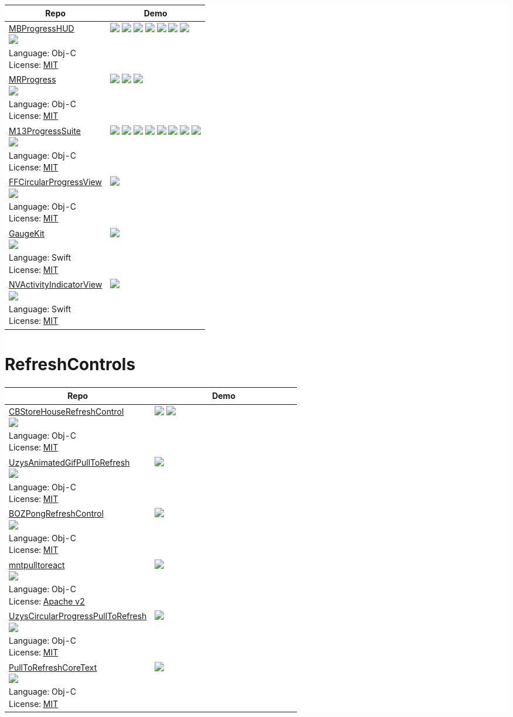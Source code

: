 <table><thead><tr class="header"><th>Repo</th><th>Demo</th></tr></thead><tbody><tr class="odd"><td><a href="https://github.com/jdg/MBProgressHUD">MBProgressHUD</a><br />
<a href="https://github.com/jdg/MBProgressHUD/stargazers"><img src="http://gh-btns.cjwirth.com/stars/jdg/MBProgressHUD" /></a><br />
Language: Obj-C<br />
License: <a href="http://opensource.org/licenses/MIT">MIT</a></td><td><img src="/assets/MBProgressHUD1.png" /> <img src="/assets/MBProgressHUD2.png" /> <img src="/assets/MBProgressHUD3.png" /> <img src="/assets/MBProgressHUD4.png" /> <img src="/assets/MBProgressHUD5.png" /> <img src="/assets/MBProgressHUD6.png" /> <img src="/assets/MBProgressHUD7.png" /></td></tr><tr class="even"><td><a href="https://github.com/mrackwitz/MRProgress">MRProgress</a><br />
<a href="https://github.com/mrackwitz/MRProgress/stargazers"><img src="http://gh-btns.cjwirth.com/stars/mrackwitz/MRProgress" /></a><br />
Language: Obj-C<br />
License: <a href="http://opensource.org/licenses/MIT">MIT</a></td><td><img src="/assets/MRProgress2.jpg" /> <img src="/assets/MRProgress4.jpg" /> <img src="/assets/MRProgress6.jpg" /></td></tr><tr class="odd"><td><a href="https://github.com/Marxon13/M13ProgressSuite">M13ProgressSuite</a><br />
<a href="https://github.com/Marxon13/M13ProgressSuite/stargazers"><img src="http://gh-btns.cjwirth.com/stars/Marxon13/M13ProgressSuite" /></a><br />
Language: Obj-C<br />
License: <a href="http://opensource.org/licenses/MIT">MIT</a></td><td><img src="/assets/M13ProgressSuite1.gif" /> <img src="/assets/M13ProgressSuite2.gif" /> <img src="/assets/M13ProgressSuite3.gif" /> <img src="/assets/M13ProgressSuite4.gif" /> <img src="/assets/M13ProgressSuite5.gif" /> <img src="/assets/M13ProgressSuite6.gif" /> <img src="/assets/M13ProgressSuite7.gif" /> <img src="/assets/M13ProgressSuite8.gif" /></td></tr><tr class="even"><td><a href="https://github.com/elbryan/FFCircularProgressView">FFCircularProgressView</a><br />
<a href="https://github.com/elbryan/FFCircularProgressView/stargazers"><img src="http://gh-btns.cjwirth.com/stars/elbryan/FFCircularProgressView" /></a><br />
Language: Obj-C<br />
License: <a href="http://opensource.org/licenses/MIT">MIT</a></td><td><img src="/assets/FFCircularProgressView1.gif" /></td></tr><tr class="odd"><td><a href="https://github.com/skywinder/GaugeKit">GaugeKit</a><br />
<a href="https://github.com/skywinder/GaugeKit/stargazers"><img src="http://gh-btns.cjwirth.com/stars/skywinder/GaugeKit" /></a><br />
Language: Swift<br />
License: <a href="http://opensource.org/licenses/MIT">MIT</a></td><td><img src="/assets/GaugeKit1.gif" /></td></tr><tr class="even"><td><a href="https://github.com/ninjaprox/NVActivityIndicatorView">NVActivityIndicatorView</a><br />
<a href="https://github.com/ninjaprox/NVActivityIndicatorView/stargazers"><img src="http://gh-btns.cjwirth.com/stars/ninjaprox/NVActivityIndicatorView" /></a><br />
Language: Swift<br />
License: <a href="http://opensource.org/licenses/MIT">MIT</a></td><td><img src="/assets/NVActivityIndicatorView1.gif" /></td></tr></tbody></table>

RefreshControls
===============

<table><colgroup><col style="width: 50%" /><col style="width: 50%" /></colgroup><thead><tr class="header"><th>Repo</th><th>Demo</th></tr></thead><tbody><tr class="odd"><td><a href="https://github.com/coolbeet/CBStoreHouseRefreshControl">CBStoreHouseRefreshControl</a><br />
<a href="https://github.com/coolbeet/CBStoreHouseRefreshControl/stargazers"><img src="http://gh-btns.cjwirth.com/stars/coolbeet/CBStoreHouseRefreshControl" /></a><br />
Language: Obj-C<br />
License: <a href="http://opensource.org/licenses/MIT">MIT</a></td><td><img src="/assets/CBStoreHouseRefreshControl1.gif" /> <img src="/assets/CBStoreHouseRefreshControl2.gif" /></td></tr><tr class="even"><td><a href="https://github.com/uzysjung/UzysAnimatedGifPullToRefresh">UzysAnimatedGifPullToRefresh</a><br />
<a href="https://github.com/uzysjung/UzysAnimatedGifPullToRefresh/stargazers"><img src="http://gh-btns.cjwirth.com/stars/uzysjung/UzysAnimatedGifPullToRefresh" /></a><br />
Language: Obj-C<br />
License: <a href="http://opensource.org/licenses/MIT">MIT</a></td><td><img src="/assets/UzysAnimatedGifPullToRefresh1.gif" /></td></tr><tr class="odd"><td><a href="https://github.com/boztalay/BOZPongRefreshControl">BOZPongRefreshControl</a><br />
<a href="https://github.com/boztalay/BOZPongRefreshControl/stargazers"><img src="http://gh-btns.cjwirth.com/stars/boztalay/BOZPongRefreshControl" /></a><br />
Language: Obj-C<br />
License: <a href="http://opensource.org/licenses/MIT">MIT</a></td><td><img src="/assets/BOZPongRefreshControl1.gif" /></td></tr><tr class="even"><td><a href="https://github.com/mentionapp/mntpulltoreact">mntpulltoreact</a><br />
<a href="https://github.com/mentionapp/mntpulltoreact/stargazers"><img src="http://gh-btns.cjwirth.com/stars/mentionapp/mntpulltoreact" /></a><br />
Language: Obj-C<br />
License: <a href="https://www.apache.org/licenses/LICENSE-2.0">Apache v2</a></td><td><img src="/assets/MNTPullToReact1.gif" /></td></tr><tr class="odd"><td><a href="https://github.com/uzysjung/UzysCircularProgressPullToRefresh">UzysCircularProgressPullToRefresh</a><br />
<a href="https://github.com/uzysjung/UzysCircularProgressPullToRefresh/stargazers"><img src="http://gh-btns.cjwirth.com/stars/uzysjung/UzysCircularProgressPullToRefresh" /></a><br />
Language: Obj-C<br />
License: <a href="http://opensource.org/licenses/MIT">MIT</a></td><td><img src="/assets/UzysCircularProgressPullToRefresh1.gif" /></td></tr><tr class="even"><td><a href="https://github.com/cemolcay/PullToRefreshCoreText">PullToRefreshCoreText</a><br />
<a href="https://github.com/cemolcay/PullToRefreshCoreText/stargazers"><img src="http://gh-btns.cjwirth.com/stars/cemolcay/PullToRefreshCoreText" /></a><br />
Language: Obj-C<br />
License: <a href="http://opensource.org/licenses/MIT">MIT</a></td><td><img src="/assets/PullToRefreshCoreText1.gif" /></td></tr></tbody></table>
